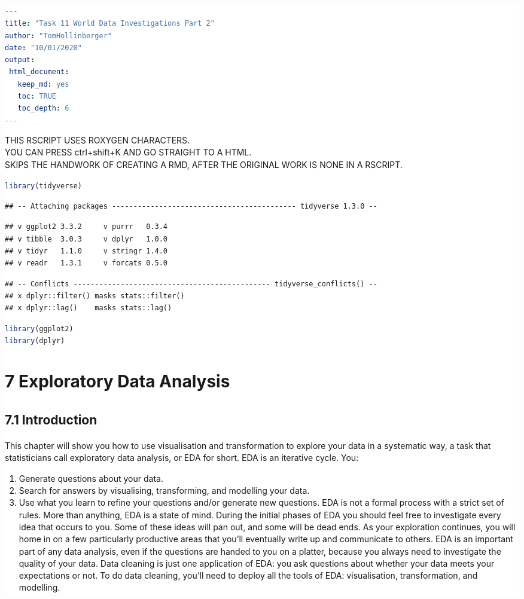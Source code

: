```yaml
---
title: "Task 11 World Data Investigations Part 2"
author: "TomHollinberger"
date: "10/01/2020"
output: 
 html_document: 
   keep_md: yes
   toc: TRUE
   toc_depth: 6
---  
```

THIS RSCRIPT USES ROXYGEN CHARACTERS.  
YOU CAN PRESS ctrl+shift+K AND GO STRAIGHT TO A HTML.  
SKIPS THE HANDWORK OF CREATING A RMD, AFTER THE ORIGINAL WORK IS NONE IN A RSCRIPT.


```r
library(tidyverse)
```

```
## -- Attaching packages ------------------------------------------- tidyverse 1.3.0 --
```

```
## v ggplot2 3.3.2     v purrr   0.3.4
## v tibble  3.0.3     v dplyr   1.0.0
## v tidyr   1.1.0     v stringr 1.4.0
## v readr   1.3.1     v forcats 0.5.0
```

```
## -- Conflicts ---------------------------------------------- tidyverse_conflicts() --
## x dplyr::filter() masks stats::filter()
## x dplyr::lag()    masks stats::lag()
```

```r
library(ggplot2)
library(dplyr)
```

# 7 Exploratory Data Analysis
## 7.1 Introduction
This chapter will show you how to use visualisation and transformation to explore your data in a systematic way, a task that statisticians call exploratory data analysis, or EDA for short. EDA is an iterative cycle. You:
 1.	Generate questions about your data.
2.	Search for answers by visualising, transforming, and modelling your data.
3.	Use what you learn to refine your questions and/or generate new questions.
EDA is not a formal process with a strict set of rules. More than anything, EDA is a state of mind. During the initial phases of EDA you should feel free to investigate every idea that occurs to you. Some of these ideas will pan out, and some will be dead ends. As your exploration continues, you will home in on a few particularly productive areas that you’ll eventually write up and communicate to others.
EDA is an important part of any data analysis, even if the questions are handed to you on a platter, because you always need to investigate the quality of your data. Data cleaning is just one application of EDA: you ask questions about whether your data meets your expectations or not. To do data cleaning, you’ll need to deploy all the tools of EDA: visualisation, transformation, and modelling.
